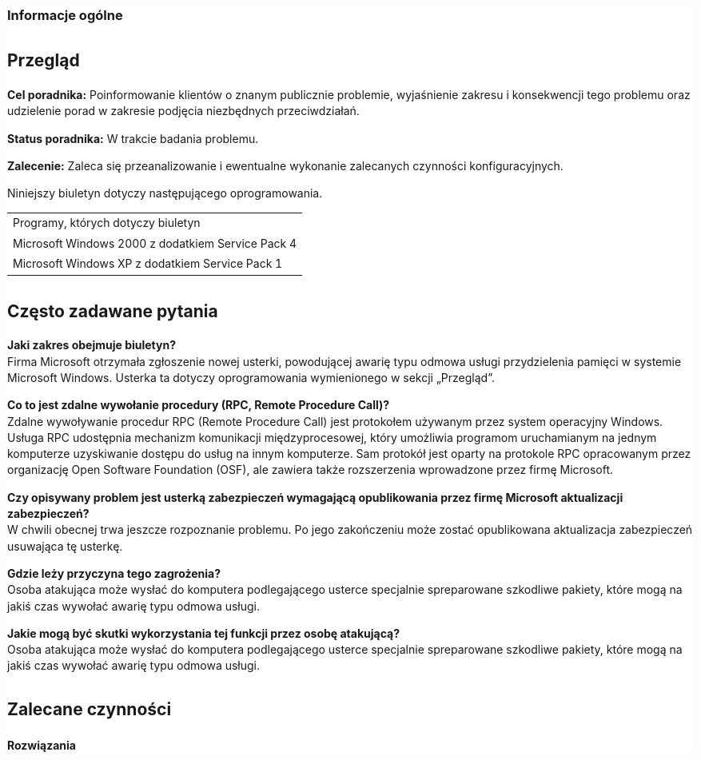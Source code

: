 ### Informacje ogólne

Przegląd
--------

**Cel poradnika:** Poinformowanie klientów o znanym publicznie problemie, wyjaśnienie zakresu i konsekwencji tego problemu oraz udzielenie porad w zakresie podjęcia niezbędnych przeciwdziałań.

**Status poradnika:** W trakcie badania problemu.

**Zalecenie:** Zaleca się przeanalizowanie i ewentualne wykonanie zalecanych czynności konfiguracyjnych.

Niniejszy biuletyn dotyczy następującego oprogramowania.

|                                                   |
|---------------------------------------------------|
| Programy, których dotyczy biuletyn                |
| Microsoft Windows 2000 z dodatkiem Service Pack 4 |
| Microsoft Windows XP z dodatkiem Service Pack 1   |

Często zadawane pytania
-----------------------

**Jaki zakres obejmuje biuletyn?**  
Firma Microsoft otrzymała zgłoszenie nowej usterki, powodującej awarię typu odmowa usługi przydzielenia pamięci w systemie Microsoft Windows. Usterka ta dotyczy oprogramowania wymienionego w sekcji „Przegląd”.

**Co to jest zdalne wywołanie procedury (RPC, Remote Procedure Call)?**  
Zdalne wywoływanie procedur RPC (Remote Procedure Call) jest protokołem używanym przez system operacyjny Windows. Usługa RPC udostępnia mechanizm komunikacji międzyprocesowej, który umożliwia programom uruchamianym na jednym komputerze uzyskiwanie dostępu do usług na innym komputerze. Sam protokół jest oparty na protokole RPC opracowanym przez organizację Open Software Foundation (OSF), ale zawiera także rozszerzenia wprowadzone przez firmę Microsoft.

**Czy opisywany problem jest usterką zabezpieczeń wymagającą opublikowania przez firmę Microsoft aktualizacji zabezpieczeń?**  
W chwili obecnej trwa jeszcze rozpoznanie problemu. Po jego zakończeniu może zostać opublikowana aktualizacja zabezpieczeń usuwająca tę usterkę.

**Gdzie leży przyczyna tego zagrożenia?**  
Osoba atakująca może wysłać do komputera podlegającego usterce specjalnie spreparowane szkodliwe pakiety, które mogą na jakiś czas wywołać awarię typu odmowa usługi.

**Jakie mogą być skutki wykorzystania tej funkcji przez osobę atakującą?**  
Osoba atakująca może wysłać do komputera podlegającego usterce specjalnie spreparowane szkodliwe pakiety, które mogą na jakiś czas wywołać awarię typu odmowa usługi.

Zalecane czynności
------------------

#### Rozwiązania
